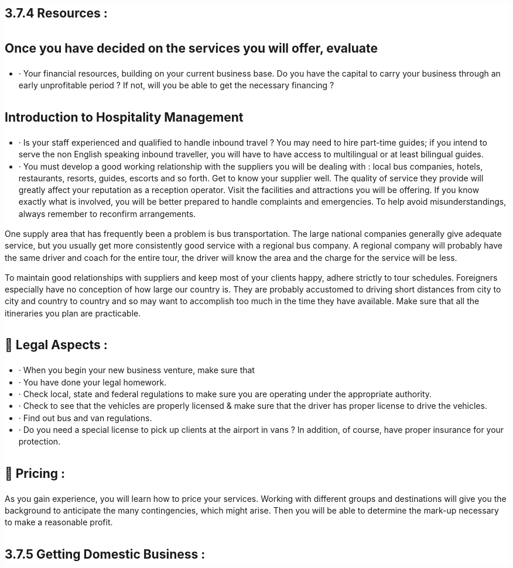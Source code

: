 ## 3.7.4 Resources :

## Once you have decided on the services you will offer, evaluate

- · Your financial resources, building on your current business base. Do you have  the  capital  to  carry  your  business  through  an  early  unprofitable period ? If not, will you be able to get the necessary financing ?

## Introduction  to Hospitality Management

- · Is your staff experienced and qualified to handle inbound travel ? You may need to hire part-time guides; if you intend to serve the non English speaking inbound traveller, you will have to have access to multilingual or at least bilingual guides.
- · You must develop a good working relationship with the suppliers you will be dealing with : local bus companies, hotels, restaurants, resorts, guides, escorts and so forth. Get to know your supplier well. The quality of service they provide will greatly affect your reputation as a reception operator. Visit the facilities and attractions you will be offering. If you know exactly what is involved, you will be better prepared to handle complaints and emergencies.  To  help  avoid  misunderstandings,  always  remember  to reconfirm arrangements.

One supply area that has frequently been a problem is bus transportation. The large national companies generally give adequate service, but you usually get more consistently good service with a regional bus company. A regional company will probably have the same driver and coach for the entire tour, the driver will know the area and the charge for the service will be less.

To maintain good relationships with suppliers and keep most of your clients happy, adhere strictly to tour schedules. Foreigners especially have no conception of how large our country is. They are probably accustomed to driving short distances from city to city and country to country and so may want to accomplish too much in the time they have available. Make sure that all the itineraries you plan are practicable.

##  Legal Aspects :

- · When you begin your new business venture, make sure that
- · You have done your legal homework.
- · Check local, state and federal regulations to make sure you are operating under the appropriate authority.
- · Check to see that the vehicles are properly licensed & make sure that the driver has proper license to drive the vehicles.
- · Find out bus and van regulations.
- · Do you need a special license to pick up clients at the airport in vans ? In addition, of course, have proper insurance for your protection.

##  Pricing :

As you gain experience, you will learn how to price your services. Working with different groups and destinations will give you the background to anticipate the many contingencies, which might arise. Then you will be able to determine the mark-up necessary to make a reasonable profit.

## 3.7.5 Getting Domestic Business :
